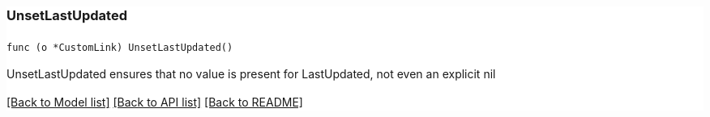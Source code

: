 ### UnsetLastUpdated
`func (o *CustomLink) UnsetLastUpdated()`

UnsetLastUpdated ensures that no value is present for LastUpdated, not even an explicit nil

[[Back to Model list]](../README.md#documentation-for-models) [[Back to API list]](../README.md#documentation-for-api-endpoints) [[Back to README]](../README.md)


